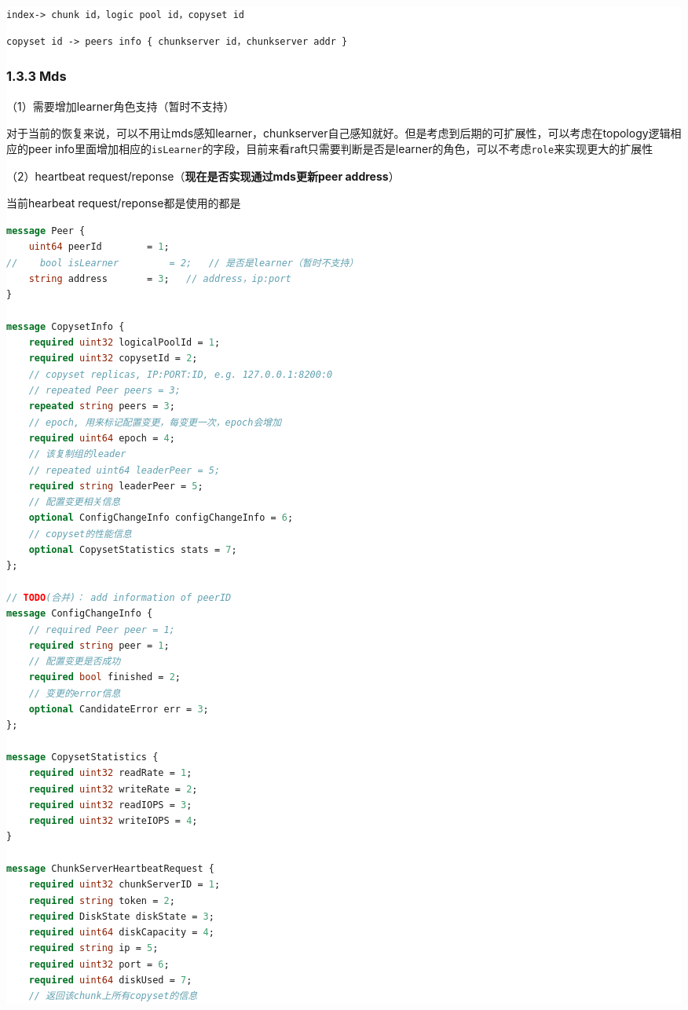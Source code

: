 `index-> chunk id，logic pool id，copyset id`

`copyset id -> peers info { chunkserver id，chunkserver addr }`



### 1.3.3 Mds

（1）需要增加learner角色支持（暂时不支持）

对于当前的恢复来说，可以不用让mds感知learner，chunkserver自己感知就好。但是考虑到后期的可扩展性，可以考虑在topology逻辑相应的peer info里面增加相应的`isLearner`的字段，目前来看raft只需要判断是否是learner的角色，可以不考虑`role`来实现更大的扩展性

（2）heartbeat request/reponse（**现在是否实现通过mds更新peer address**）

当前hearbeat request/reponse都是使用的都是

```protobuf
message Peer {      
    uint64 peerId    	 = 1;
//    bool isLearner 		 = 2;	// 是否是learner（暂时不支持）
    string address		 = 3;	// address，ip:port
}

message CopysetInfo {
    required uint32 logicalPoolId = 1;
    required uint32 copysetId = 2;
    // copyset replicas, IP:PORT:ID, e.g. 127.0.0.1:8200:0
    // repeated Peer peers = 3;
    repeated string peers = 3;
    // epoch, 用来标记配置变更，每变更一次，epoch会增加
    required uint64 epoch = 4;
    // 该复制组的leader
    // repeated uint64 leaderPeer = 5;
    required string leaderPeer = 5;
    // 配置变更相关信息
    optional ConfigChangeInfo configChangeInfo = 6;
    // copyset的性能信息
    optional CopysetStatistics stats = 7;
};

// TODO(合并)： add information of peerID
message ConfigChangeInfo {
	// required Peer peer = 1;
    required string peer = 1;
    // 配置变更是否成功
    required bool finished = 2;
    // 变更的error信息
    optional CandidateError err = 3;
};

message CopysetStatistics {
    required uint32 readRate = 1;
    required uint32 writeRate = 2;
    required uint32 readIOPS = 3;
    required uint32 writeIOPS = 4;
}

message ChunkServerHeartbeatRequest {
    required uint32 chunkServerID = 1;
    required string token = 2;
    required DiskState diskState = 3;
    required uint64 diskCapacity = 4;
    required string ip = 5;
    required uint32 port = 6;
    required uint64 diskUsed = 7;
    // 返回该chunk上所有copyset的信息
```